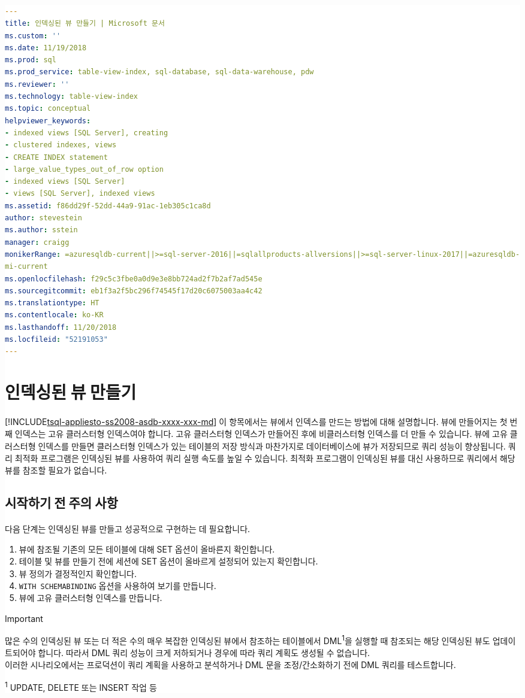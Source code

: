 ```yaml
---
title: 인덱싱된 뷰 만들기 | Microsoft 문서
ms.custom: ''
ms.date: 11/19/2018
ms.prod: sql
ms.prod_service: table-view-index, sql-database, sql-data-warehouse, pdw
ms.reviewer: ''
ms.technology: table-view-index
ms.topic: conceptual
helpviewer_keywords:
- indexed views [SQL Server], creating
- clustered indexes, views
- CREATE INDEX statement
- large_value_types_out_of_row option
- indexed views [SQL Server]
- views [SQL Server], indexed views
ms.assetid: f86dd29f-52dd-44a9-91ac-1eb305c1ca8d
author: stevestein
ms.author: sstein
manager: craigg
monikerRange: =azuresqldb-current||>=sql-server-2016||=sqlallproducts-allversions||>=sql-server-linux-2017||=azuresqldb-mi-current
ms.openlocfilehash: f29c5c3fbe0a0d9e3e8bb724ad2f7b2af7ad545e
ms.sourcegitcommit: eb1f3a2f5bc296f74545f17d20c6075003aa4c42
ms.translationtype: HT
ms.contentlocale: ko-KR
ms.lasthandoff: 11/20/2018
ms.locfileid: "52191053"
---
```

# <a name="create-indexed-views"></a>인덱싱된 뷰 만들기
[!INCLUDE[tsql-appliesto-ss2008-asdb-xxxx-xxx-md](../../includes/tsql-appliesto-ss2008-asdb-xxxx-xxx-md.md)]
  이 항목에서는 뷰에서 인덱스를 만드는 방법에 대해 설명합니다. 뷰에 만들어지는 첫 번째 인덱스는 고유 클러스터형 인덱스여야 합니다. 고유 클러스터형 인덱스가 만들어진 후에 비클러스터형 인덱스를 더 만들 수 있습니다. 뷰에 고유 클러스터형 인덱스를 만들면 클러스터형 인덱스가 있는 테이블의 저장 방식과 마찬가지로 데이터베이스에 뷰가 저장되므로 쿼리 성능이 향상됩니다. 쿼리 최적화 프로그램은 인덱싱된 뷰를 사용하여 쿼리 실행 속도를 높일 수 있습니다. 최적화 프로그램이 인덱싱된 뷰를 대신 사용하므로 쿼리에서 해당 뷰를 참조할 필요가 없습니다.  
  
##  <a name="BeforeYouBegin"></a> 시작하기 전 주의 사항  
 다음 단계는 인덱싱된 뷰를 만들고 성공적으로 구현하는 데 필요합니다.  
  
1.  뷰에 참조될 기존의 모든 테이블에 대해 SET 옵션이 올바른지 확인합니다.    
2.  테이블 및 뷰를 만들기 전에 세션에 SET 옵션이 올바르게 설정되어 있는지 확인합니다.   
3.  뷰 정의가 결정적인지 확인합니다.   
4.  `WITH SCHEMABINDING` 옵션을 사용하여 보기를 만듭니다.   
5.  뷰에 고유 클러스터형 인덱스를 만듭니다.   

> [!IMPORTANT]
> 많은 수의 인덱싱된 뷰 또는 더 적은 수의 매우 복잡한 인덱싱된 뷰에서 참조하는 테이블에서 DML<sup>1</sup>을 실행할 때 참조되는 해당 인덱싱된 뷰도 업데이트되어야 합니다. 따라서 DML 쿼리 성능이 크게 저하되거나 경우에 따라 쿼리 계획도 생성될 수 없습니다.   
> 이러한 시나리오에서는 프로덕션이 쿼리 계획을 사용하고 분석하거나 DML 문을 조정/간소화하기 전에 DML 쿼리를 테스트합니다.   
>   
> <sup>1</sup> UPDATE, DELETE 또는 INSERT 작업 등   
  